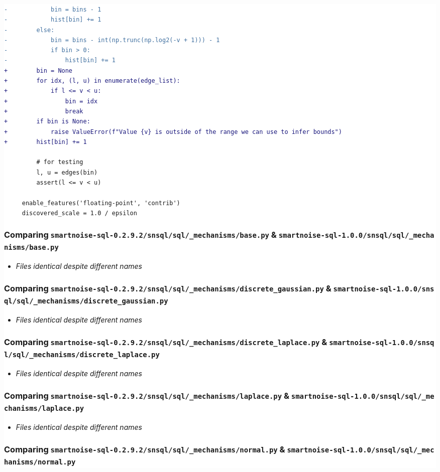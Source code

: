 ```diff
-            bin = bins - 1
-            hist[bin] += 1
-        else:
-            bin = bins - int(np.trunc(np.log2(-v + 1))) - 1
-            if bin > 0:
-                hist[bin] += 1
+        bin = None
+        for idx, (l, u) in enumerate(edge_list):
+            if l <= v < u:
+                bin = idx
+                break
+        if bin is None:
+            raise ValueError(f"Value {v} is outside of the range we can use to infer bounds")
+        hist[bin] += 1
 
         # for testing
         l, u = edges(bin)
         assert(l <= v < u)
 
     enable_features('floating-point', 'contrib')
     discovered_scale = 1.0 / epsilon
```

### Comparing `smartnoise-sql-0.2.9.2/snsql/sql/_mechanisms/base.py` & `smartnoise-sql-1.0.0/snsql/sql/_mechanisms/base.py`

 * *Files identical despite different names*

### Comparing `smartnoise-sql-0.2.9.2/snsql/sql/_mechanisms/discrete_gaussian.py` & `smartnoise-sql-1.0.0/snsql/sql/_mechanisms/discrete_gaussian.py`

 * *Files identical despite different names*

### Comparing `smartnoise-sql-0.2.9.2/snsql/sql/_mechanisms/discrete_laplace.py` & `smartnoise-sql-1.0.0/snsql/sql/_mechanisms/discrete_laplace.py`

 * *Files identical despite different names*

### Comparing `smartnoise-sql-0.2.9.2/snsql/sql/_mechanisms/laplace.py` & `smartnoise-sql-1.0.0/snsql/sql/_mechanisms/laplace.py`

 * *Files identical despite different names*

### Comparing `smartnoise-sql-0.2.9.2/snsql/sql/_mechanisms/normal.py` & `smartnoise-sql-1.0.0/snsql/sql/_mechanisms/normal.py`
